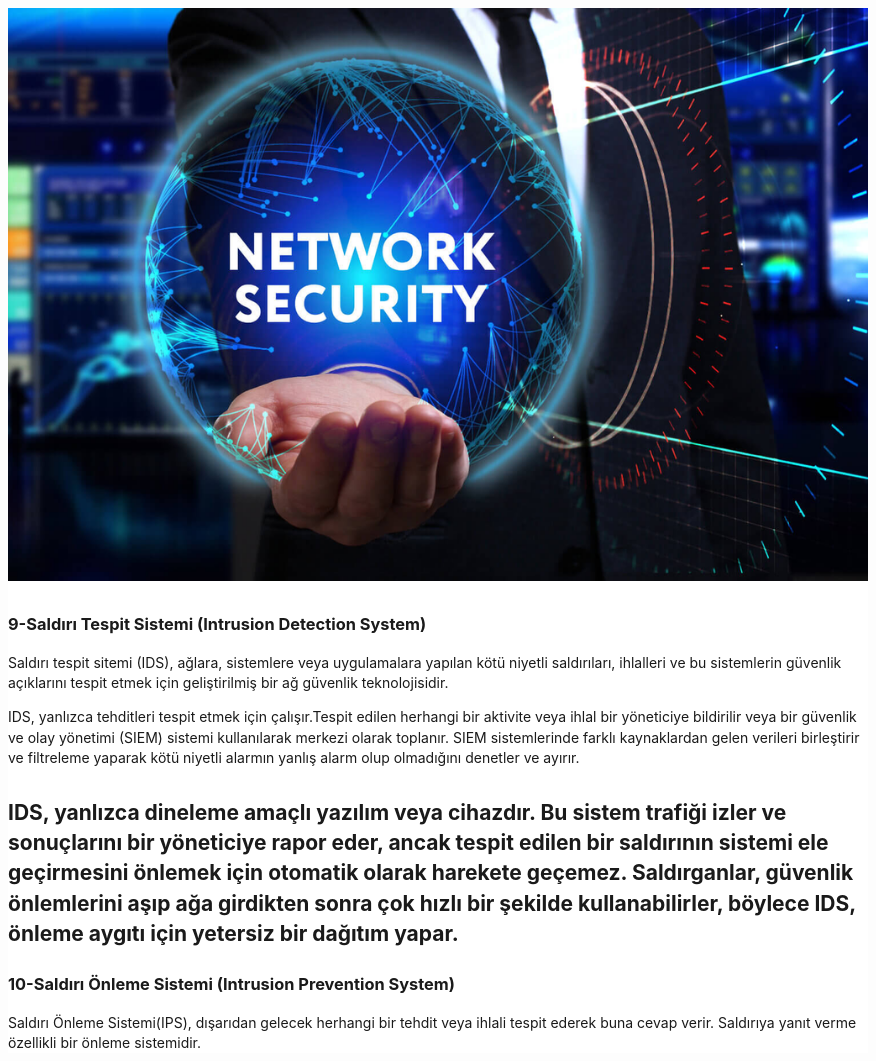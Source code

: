 ![alt:"alt" height:250px center](resim-3.jpg)
---

### 9-Saldırı Tespit Sistemi (Intrusion Detection System)

Saldırı tespit sitemi (IDS), ağlara, sistemlere veya uygulamalara yapılan kötü niyetli saldırıları, ihlalleri ve bu sistemlerin güvenlik açıklarını tespit etmek için geliştirilmiş bir ağ güvenlik teknolojisidir.

IDS, yanlızca tehditleri tespit etmek için çalışır.Tespit edilen herhangi bir aktivite veya ihlal bir yöneticiye bildirilir veya  bir güvenlik ve olay yönetimi (SIEM) sistemi kullanılarak merkezi olarak toplanır. SIEM sistemlerinde farklı kaynaklardan gelen verileri birleştirir ve filtreleme yaparak kötü niyetli alarmın yanlış alarm olup olmadığını denetler ve ayırır.

IDS, yanlızca dineleme amaçlı yazılım veya cihazdır. Bu sistem trafiği izler ve sonuçlarını bir yöneticiye rapor eder, ancak tespit edilen bir saldırının sistemi ele geçirmesini önlemek için otomatik olarak harekete geçemez. Saldırganlar, güvenlik önlemlerini aşıp ağa girdikten sonra çok hızlı bir şekilde kullanabilirler, böylece IDS, önleme aygıtı için yetersiz bir dağıtım yapar.
---

### 10-Saldırı Önleme Sistemi (Intrusion Prevention System)

Saldırı Önleme Sistemi(IPS), dışarıdan gelecek herhangi bir tehdit veya ihlali tespit ederek buna cevap verir. Saldırıya yanıt verme özellikli bir önleme sistemidir.
